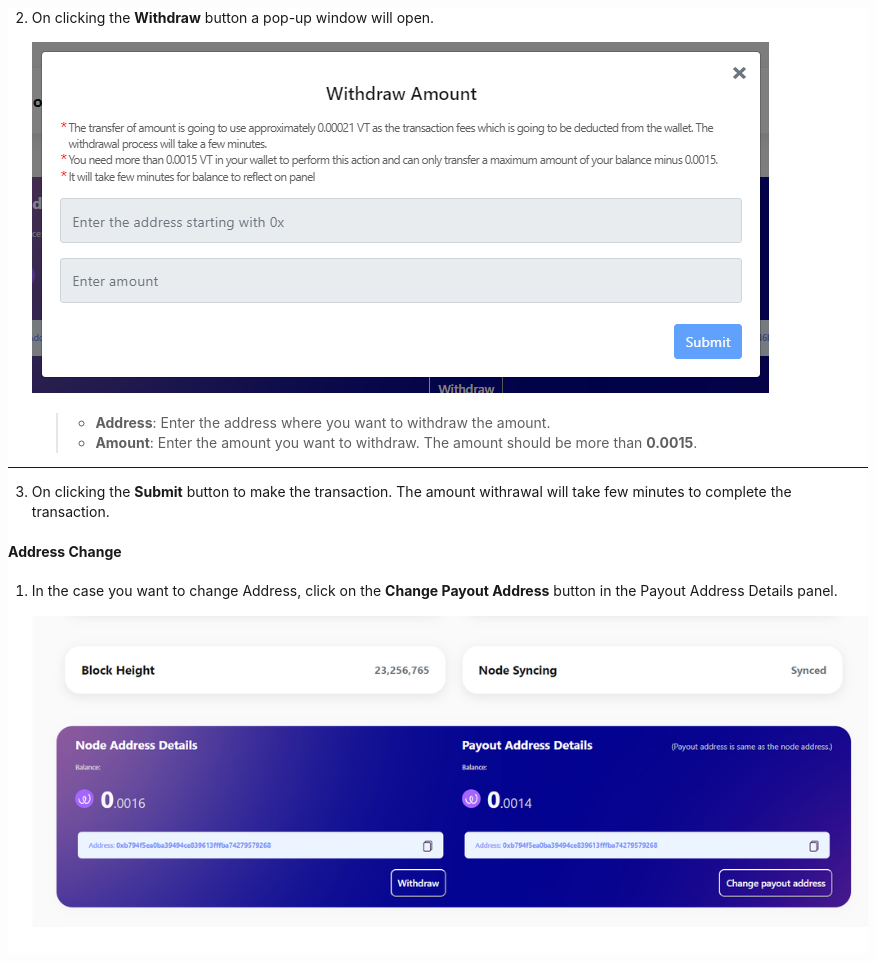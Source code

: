    2. On clicking the **Withdraw** button a pop-up window will open.

      ![img](./images/EWC/EWCWthdrawModal.png)
      &nbsp;

      > - **Address**: Enter the address where you want to withdraw the amount.
      > - **Amount**: Enter the amount you want to withdraw. The amount should be more than **0.0015**.
---
   3. On clicking the **Submit** button to make the transaction. The amount withrawal will take few minutes to complete the transaction.
#### Address Change

   1. In the case you want to change Address, click on the **Change Payout Address** button in the Payout Address Details panel.

      ![img](./images/EWC/EWCWithdraw&Address.png)
      &nbsp;
